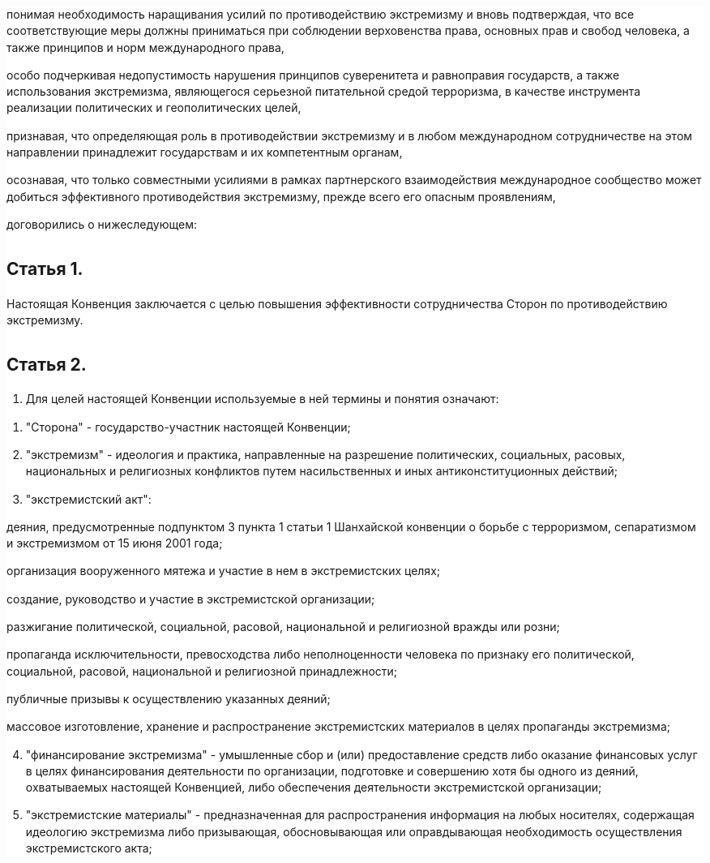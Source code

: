 понимая необходимость наращивания усилий по противодействию экстремизму и вновь подтверждая, что все соответствующие меры должны приниматься при соблюдении верховенства права, основных прав и свобод человека, а также принципов и норм международного права,

особо подчеркивая недопустимость нарушения принципов суверенитета и равноправия государств, а также использования экстремизма, являющегося серьезной питательной средой терроризма, в качестве инструмента реализации политических и геополитических целей,

признавая, что определяющая роль в противодействии экстремизму и в любом международном сотрудничестве на этом направлении принадлежит государствам и их компетентным органам,

осознавая, что только совместными усилиями в рамках партнерского взаимодействия международное сообщество может добиться эффективного противодействия экстремизму, прежде всего его опасным проявлениям,

договорились о нижеследующем:

## Статья 1.

Настоящая Конвенция заключается с целью повышения эффективности сотрудничества Сторон по противодействию экстремизму.

## Статья 2.

1. Для целей настоящей Конвенции используемые в ней термины и понятия означают:

1) "Сторона" - государство-участник настоящей Конвенции;

2) "экстремизм" - идеология и практика, направленные на разрешение политических, социальных, расовых, национальных и религиозных конфликтов путем насильственных и иных антиконституционных действий;

3) "экстремистский акт":

деяния, предусмотренные подпунктом 3 пункта 1 статьи 1 Шанхайской конвенции о борьбе с терроризмом, сепаратизмом и экстремизмом от 15 июня 2001 года;

организация вооруженного мятежа и участие в нем в экстремистских целях;

создание, руководство и участие в экстремистской организации;

разжигание политической, социальной, расовой, национальной и религиозной вражды или розни;

пропаганда исключительности, превосходства либо неполноценности человека по признаку его политической, социальной, расовой, национальной и религиозной принадлежности;

публичные призывы к осуществлению указанных деяний;

массовое изготовление, хранение и распространение экстремистских материалов в целях пропаганды экстремизма;

4) "финансирование экстремизма" - умышленные сбор и (или) предоставление средств либо оказание финансовых услуг в целях финансирования деятельности по организации, подготовке и совершению хотя бы одного из деяний, охватываемых настоящей Конвенцией, либо обеспечения деятельности экстремистской организации;

5) "экстремистские материалы" - предназначенная для распространения информация на любых носителях, содержащая идеологию экстремизма либо призывающая, обосновывающая или оправдывающая необходимость осуществления экстремистского акта;

